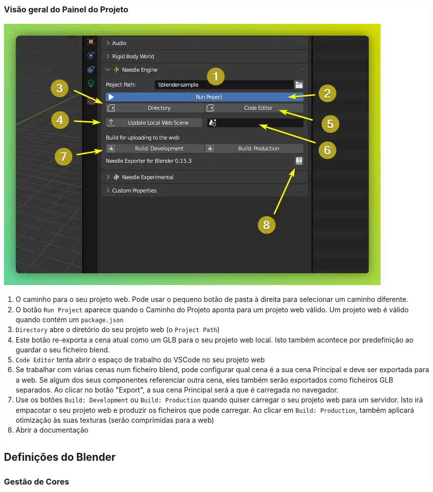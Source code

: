 ### Visão geral do Painel do Projeto
![Painel do Projeto](/blender/project-panel-3.webp)

1)  O caminho para o seu projeto web. Pode usar o pequeno botão de pasta à direita para selecionar um caminho diferente.
2)  O botão `Run Project` aparece quando o Caminho do Projeto aponta para um projeto web válido. Um projeto web é válido quando contém um `package.json`
3)  `Directory` abre o diretório do seu projeto web (o `Project Path`)
4)  Este botão re-exporta a cena atual como um GLB para o seu projeto web local. Isto também acontece por predefinição ao guardar o seu ficheiro blend.
5)  `Code Editor` tenta abrir o espaço de trabalho do VSCode no seu projeto web
6)  Se trabalhar com várias cenas num ficheiro blend, pode configurar qual cena é a sua cena Principal e deve ser exportada para a web. Se algum dos seus componentes referenciar outra cena, eles também serão exportados como ficheiros GLB separados. Ao clicar no botão "Export", a sua cena Principal será a que é carregada no navegador.
7)  Use os botões `Build: Development` ou `Build: Production` quando quiser carregar o seu projeto web para um servidor. Isto irá empacotar o seu projeto web e produzir os ficheiros que pode carregar. Ao clicar em `Build: Production`, também aplicará otimização às suas texturas (serão comprimidas para a web)
8)  Abrir a documentação

## Definições do Blender

### Gestão de Cores
